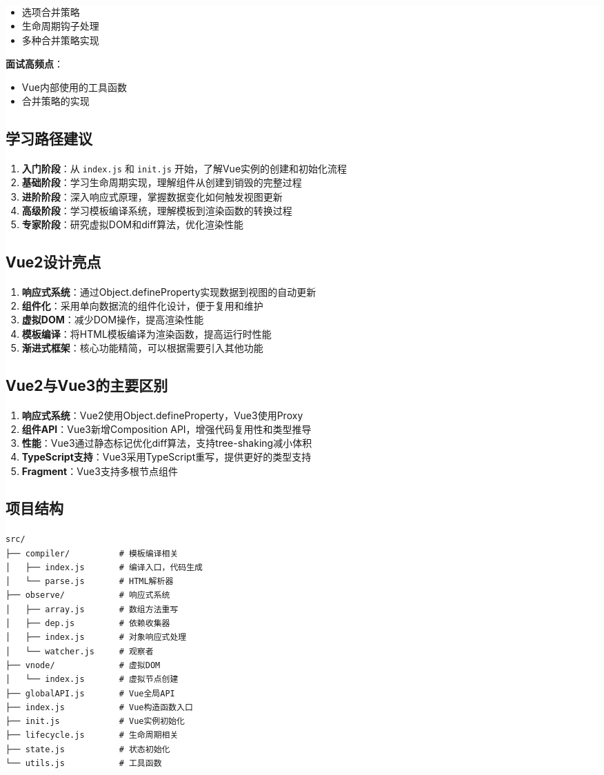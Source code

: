 - 选项合并策略
- 生命周期钩子处理
- 多种合并策略实现

**面试高频点**：
- Vue内部使用的工具函数
- 合并策略的实现

## 学习路径建议

1. **入门阶段**：从 `index.js` 和 `init.js` 开始，了解Vue实例的创建和初始化流程
2. **基础阶段**：学习生命周期实现，理解组件从创建到销毁的完整过程
3. **进阶阶段**：深入响应式原理，掌握数据变化如何触发视图更新
4. **高级阶段**：学习模板编译系统，理解模板到渲染函数的转换过程
5. **专家阶段**：研究虚拟DOM和diff算法，优化渲染性能

## Vue2设计亮点

1. **响应式系统**：通过Object.defineProperty实现数据到视图的自动更新
2. **组件化**：采用单向数据流的组件化设计，便于复用和维护
3. **虚拟DOM**：减少DOM操作，提高渲染性能
4. **模板编译**：将HTML模板编译为渲染函数，提高运行时性能
5. **渐进式框架**：核心功能精简，可以根据需要引入其他功能

## Vue2与Vue3的主要区别

1. **响应式系统**：Vue2使用Object.defineProperty，Vue3使用Proxy
2. **组件API**：Vue3新增Composition API，增强代码复用性和类型推导
3. **性能**：Vue3通过静态标记优化diff算法，支持tree-shaking减小体积
4. **TypeScript支持**：Vue3采用TypeScript重写，提供更好的类型支持
5. **Fragment**：Vue3支持多根节点组件

## 项目结构

```
src/
├── compiler/          # 模板编译相关
│   ├── index.js       # 编译入口，代码生成
│   └── parse.js       # HTML解析器
├── observe/           # 响应式系统
│   ├── array.js       # 数组方法重写
│   ├── dep.js         # 依赖收集器
│   ├── index.js       # 对象响应式处理
│   └── watcher.js     # 观察者
├── vnode/             # 虚拟DOM
│   └── index.js       # 虚拟节点创建
├── globalAPI.js       # Vue全局API
├── index.js           # Vue构造函数入口
├── init.js            # Vue实例初始化
├── lifecycle.js       # 生命周期相关
├── state.js           # 状态初始化
└── utils.js           # 工具函数
```
